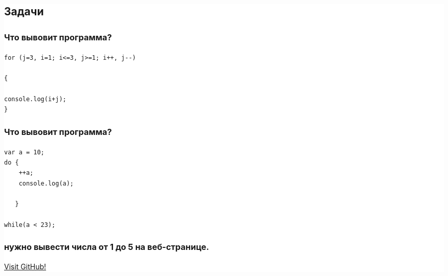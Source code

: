 
## Задачи
### Что вывовит программа?

```
for (j=3, i=1; i<=3, j>=1; i++, j--)

{

console.log(i+j);
}
```


### Что вывовит программа?
```
var a = 10;
do {
    ++a;
    console.log(a);

   }

while(a < 23); 
```

### нужно вывести числа от 1 до 5 на веб-странице. 


[Visit GitHub!](https://www.github.com)


